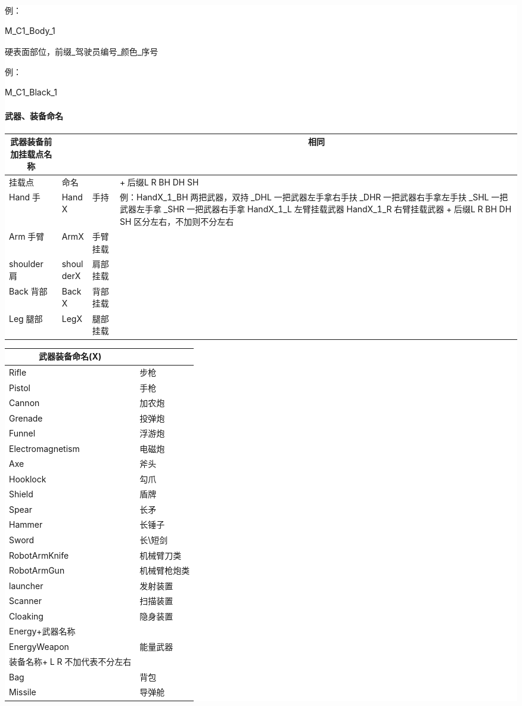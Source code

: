 例：

M_C1_Body_1

硬表面部位，前缀_驾驶员编号_颜色_序号

例：

M_C1_Black_1 

#### 武器、装备命名

| 武器装备前加挂载点名称 |           |          | 相同                                                         |
| ---------------------- | --------- | -------- | ------------------------------------------------------------ |
| 挂载点                 | 命名      |          | + 后缀L  R  BH  DH  SH                                       |
| Hand         手        | HandX     | 手持     | 例：HandX_1_BH          两把武器，双持                           _DHL         一把武器左手拿右手扶                   _DHR        一把武器右手拿左手扶                   _SHL         一把武器左手拿                   _SHR        一把武器右手拿    HandX_1_L               左臂挂载武器    HandX_1_R              右臂挂载武器 + 后缀L  R  BH  DH  SH  区分左右，不加则不分左右 |
| Arm           手臂     | ArmX      | 手臂挂载 |                                                              |
| shoulder    肩         | shoulderX | 肩部挂载 |                                                              |
| Back          背部     | BackX     | 背部挂载 |                                                              |
| Leg            腿部    | LegX      | 腿部挂载 |                                                              |



| 武器装备命名(X)                   |              |
| --------------------------------- | ------------ |
| Rifle                             | 步枪         |
| Pistol                            | 手枪         |
| Cannon                            | 加农炮       |
| Grenade                           | 投弹炮       |
| Funnel                            | 浮游炮       |
| Electromagnetism                  | 电磁炮       |
| Axe                               | 斧头         |
| Hooklock                          | 勾爪         |
| Shield                            | 盾牌         |
| Spear                             | 长矛         |
| Hammer                            | 长锤子       |
| Sword                             | 长\短剑      |
| RobotArmKnife                     | 机械臂刀类   |
| RobotArmGun                       | 机械臂枪炮类 |
| launcher                          | 发射装置     |
| Scanner                           | 扫描装置     |
| Cloaking                          | 隐身装置     |
| Energy+武器名称                   |              |
| EnergyWeapon                      | 能量武器     |
| 装备名称+ L  R   不加代表不分左右 |              |
| Bag                               | 背包         |
| Missile                           | 导弹舱       |